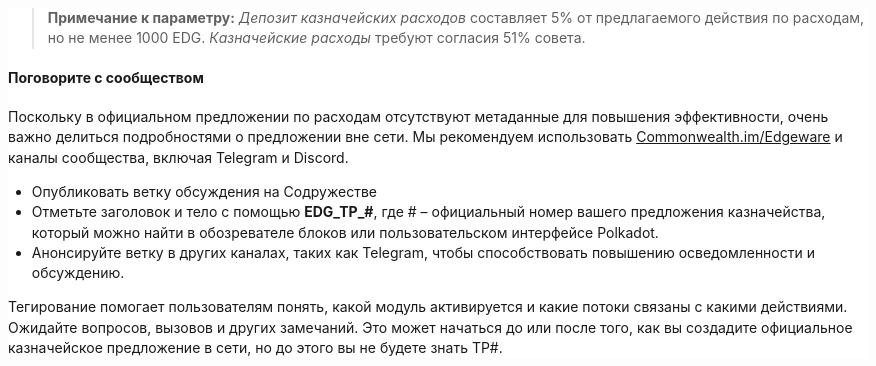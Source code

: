 >**Примечание к параметру:** _Депозит казначейских расходов_ составляет 5% от предлагаемого действия по расходам, но не менее 1000 EDG. _Казначейские расходы_ требуют согласия 51% совета.

#### Поговорите с сообществом

Поскольку в официальном предложении по расходам отсутствуют метаданные для повышения эффективности, очень важно делиться подробностями о предложении вне сети. Мы рекомендуем использовать [Commonwealth.im/Edgeware](https://commonwealth.im/edgeware/discussions) и каналы сообщества, включая Telegram и Discord.

- Опубликовать ветку обсуждения на Содружестве
- Отметьте заголовок и тело с помощью **EDG_TP\_#**, где # – официальный номер вашего предложения казначейства, который можно найти в обозревателе блоков или пользовательском интерфейсе Polkadot.
- Анонсируйте ветку в других каналах, таких как Telegram, чтобы способствовать повышению осведомленности и обсуждению.

Тегирование помогает пользователям понять, какой модуль активируется и какие потоки связаны с какими действиями. Ожидайте вопросов, вызовов и других замечаний. Это может начаться до или после того, как вы создадите официальное казначейское предложение в сети, но до этого вы не будете знать TP#.
